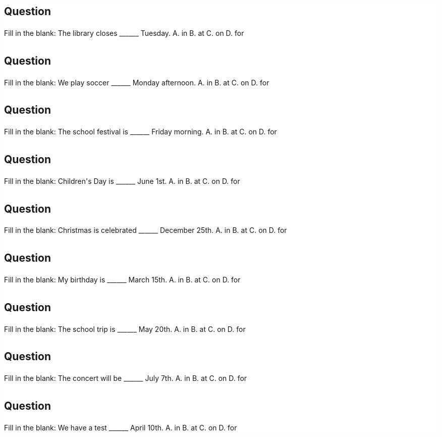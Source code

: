## Question
Fill in the blank: The library closes ______ Tuesday.
A. in
B. at
C. on
D. for
## Question
Fill in the blank: We play soccer ______ Monday afternoon.
A. in
B. at
C. on
D. for
## Question
Fill in the blank: The school festival is ______ Friday morning.
A. in
B. at
C. on
D. for
## Question
Fill in the blank: Children's Day is ______ June 1st.
A. in
B. at
C. on
D. for
## Question
Fill in the blank: Christmas is celebrated ______ December 25th.
A. in
B. at
C. on
D. for
## Question
Fill in the blank: My birthday is ______ March 15th.
A. in
B. at
C. on
D. for
## Question
Fill in the blank: The school trip is ______ May 20th.
A. in
B. at
C. on
D. for
## Question
Fill in the blank: The concert will be ______ July 7th.
A. in
B. at
C. on
D. for
## Question
Fill in the blank: We have a test ______ April 10th.
A. in
B. at
C. on
D. for
